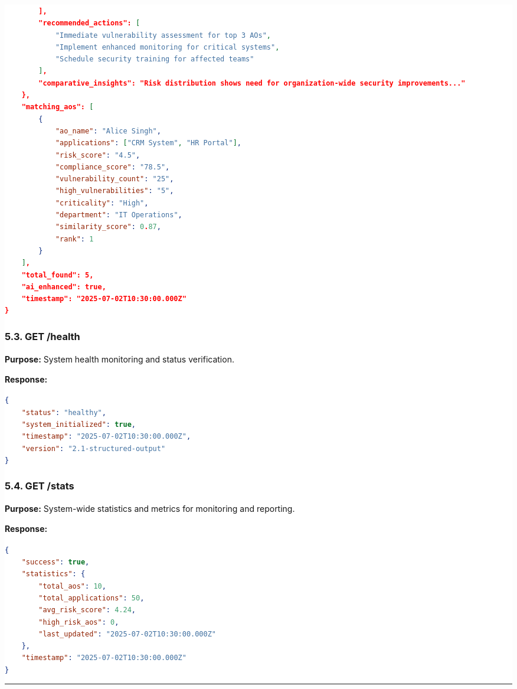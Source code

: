 ```json
		],
		"recommended_actions": [
			"Immediate vulnerability assessment for top 3 AOs",
			"Implement enhanced monitoring for critical systems",
			"Schedule security training for affected teams"
		],
		"comparative_insights": "Risk distribution shows need for organization-wide security improvements..."
	},
	"matching_aos": [
		{
			"ao_name": "Alice Singh",
			"applications": ["CRM System", "HR Portal"],
			"risk_score": "4.5",
			"compliance_score": "78.5",
			"vulnerability_count": "25",
			"high_vulnerabilities": "5",
			"criticality": "High",
			"department": "IT Operations",
			"similarity_score": 0.87,
			"rank": 1
		}
	],
	"total_found": 5,
	"ai_enhanced": true,
	"timestamp": "2025-07-02T10:30:00.000Z"
}
```

### 5.3. GET /health

**Purpose:** System health monitoring and status verification.

**Response:**

```json
{
	"status": "healthy",
	"system_initialized": true,
	"timestamp": "2025-07-02T10:30:00.000Z",
	"version": "2.1-structured-output"
}
```

### 5.4. GET /stats

**Purpose:** System-wide statistics and metrics for monitoring and reporting.

**Response:**

```json
{
	"success": true,
	"statistics": {
		"total_aos": 10,
		"total_applications": 50,
		"avg_risk_score": 4.24,
		"high_risk_aos": 0,
		"last_updated": "2025-07-02T10:30:00.000Z"
	},
	"timestamp": "2025-07-02T10:30:00.000Z"
}
```

---